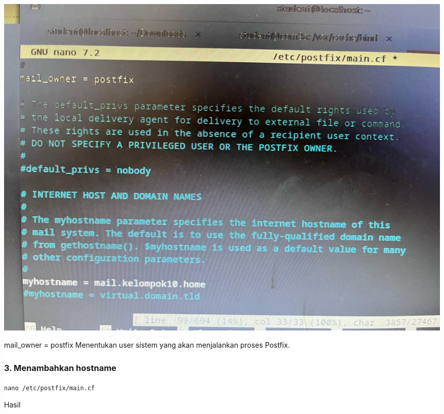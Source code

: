 ![Image](<assets/img/IMG%20(21).jpg>)

mail_owner = postfix
Menentukan user sistem yang akan menjalankan proses Postfix.

### 3. Menambahkan hostname

```
nano /etc/postfix/main.cf
```

Hasil
